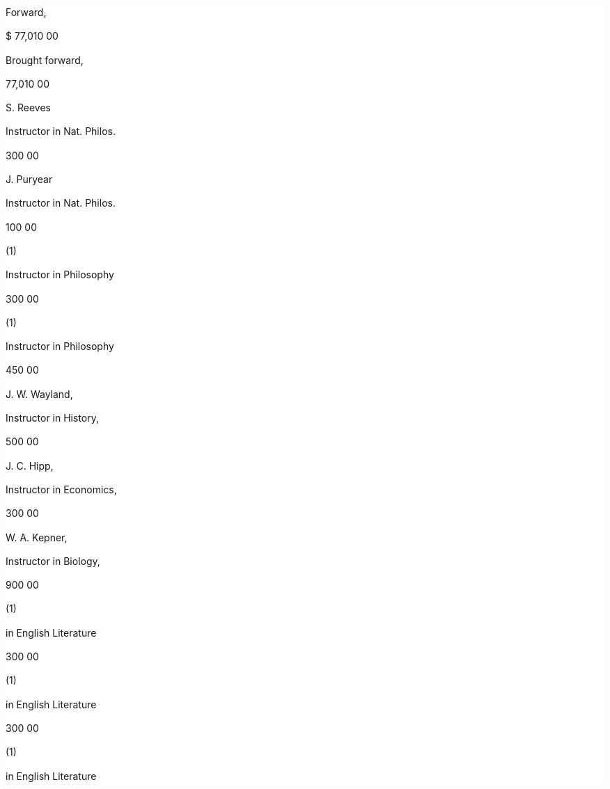 Forward,

$ 77,010 00

Brought forward,

77,010 00

S. Reeves

Instructor in Nat. Philos.

300 00

J. Puryear

Instructor in Nat. Philos.

100 00

(1)

Instructor in Philosophy

300 00

(1)

Instructor in Philosophy

450 00

J. W. Wayland,

Instructor in History,

500 00

J. C. Hipp,

Instructor in Economics,

300 00

W. A. Kepner,

Instructor in Biology,

900 00

(1)

in English Literature

300 00

(1)

in English Literature

300 00

(1)

in English Literature
